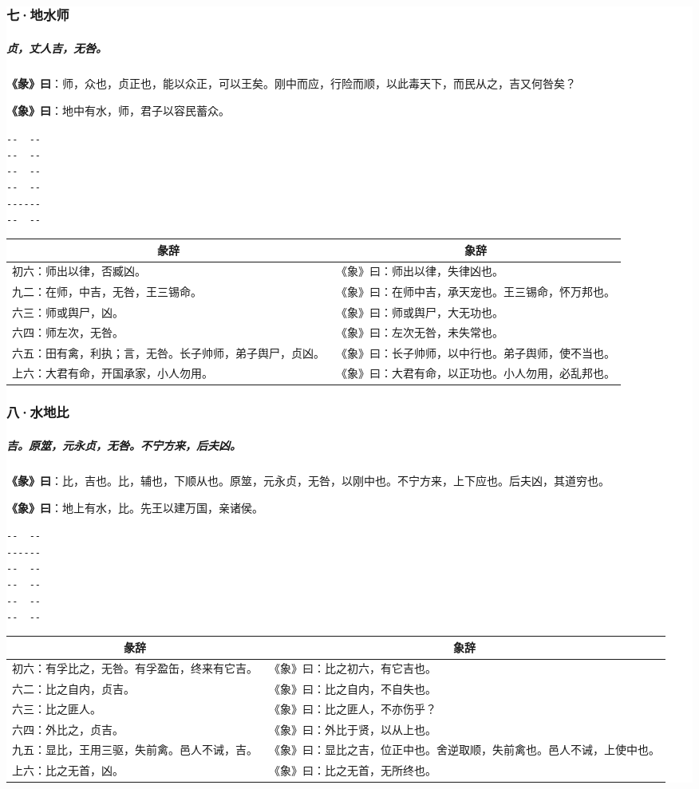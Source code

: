 
### 七 · 地水师

##### 贞，丈人吉，无咎。

**《彖》曰**：师，众也，贞正也，能以众正，可以王矣。刚中而应，行险而顺，以此毒天下，而民从之，吉又何咎矣？

**《象》曰**：地中有水，师，君子以容民蓄众。

~~~
--  --
--  --
--  --
--  --
------
--  --
~~~

|彖辞|象辞|
|---|---|
|初六：师出以律，否臧凶。|《象》曰：师出以律，失律凶也。|
|九二：在师，中吉，无咎，王三锡命。|《象》曰：在师中吉，承天宠也。王三锡命，怀万邦也。|
|六三：师或舆尸，凶。|《象》曰：师或舆尸，大无功也。|
|六四：师左次，无咎。|《象》曰：左次无咎，未失常也。|
|六五：田有禽，利执；言，无咎。长子帅师，弟子舆尸，贞凶。|《象》曰：长子帅师，以中行也。弟子舆师，使不当也。|
|上六：大君有命，开国承家，小人勿用。|《象》曰：大君有命，以正功也。小人勿用，必乱邦也。|


### 八 · 水地比

##### 吉。原筮，元永贞，无咎。不宁方来，后夫凶。

**《彖》曰**：比，吉也。比，辅也，下顺从也。原筮，元永贞，无咎，以刚中也。不宁方来，上下应也。后夫凶，其道穷也。

**《象》曰**：地上有水，比。先王以建万国，亲诸侯。

~~~
--  --
------
--  --
--  --
--  --
--  --
~~~

| 彖辞                     | 象辞                                  |
| ---------------------- | ----------------------------------- |
| 初六：有孚比之，无咎。有孚盈缶，终来有它吉。 | 《象》曰：比之初六，有它吉也。                     |
| 六二：比之自内，贞吉。            | 《象》曰：比之自内，不自失也。                     |
| 六三：比之匪人。               | 《象》曰：比之匪人，不亦伤乎？                     |
| 六四：外比之，贞吉。             | 《象》曰：外比于贤，以从上也。                     |
| 九五：显比，王用三驱，失前禽。邑人不诫，吉。 | 《象》曰：显比之吉，位正中也。舍逆取顺，失前禽也。邑人不诫，上使中也。 |
| 上六：比之无首，凶。             | 《象》曰：比之无首，无所终也。                     |
